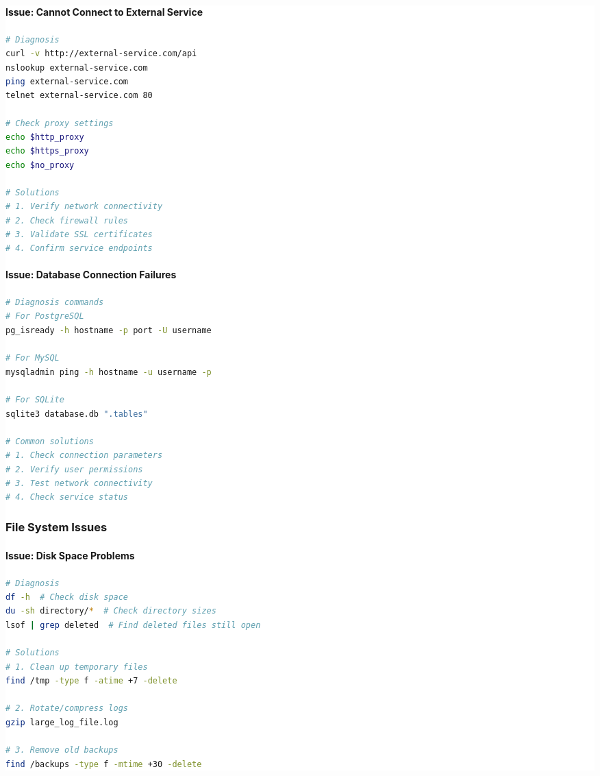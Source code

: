#### Issue: Cannot Connect to External Service
```bash
# Diagnosis
curl -v http://external-service.com/api
nslookup external-service.com
ping external-service.com
telnet external-service.com 80

# Check proxy settings
echo $http_proxy
echo $https_proxy
echo $no_proxy

# Solutions
# 1. Verify network connectivity
# 2. Check firewall rules
# 3. Validate SSL certificates
# 4. Confirm service endpoints
```

#### Issue: Database Connection Failures
```bash
# Diagnosis commands
# For PostgreSQL
pg_isready -h hostname -p port -U username

# For MySQL
mysqladmin ping -h hostname -u username -p

# For SQLite
sqlite3 database.db ".tables"

# Common solutions
# 1. Check connection parameters
# 2. Verify user permissions
# 3. Test network connectivity
# 4. Check service status
```

### File System Issues

#### Issue: Disk Space Problems
```bash
# Diagnosis
df -h  # Check disk space
du -sh directory/*  # Check directory sizes
lsof | grep deleted  # Find deleted files still open

# Solutions
# 1. Clean up temporary files
find /tmp -type f -atime +7 -delete

# 2. Rotate/compress logs
gzip large_log_file.log

# 3. Remove old backups
find /backups -type f -mtime +30 -delete
```
